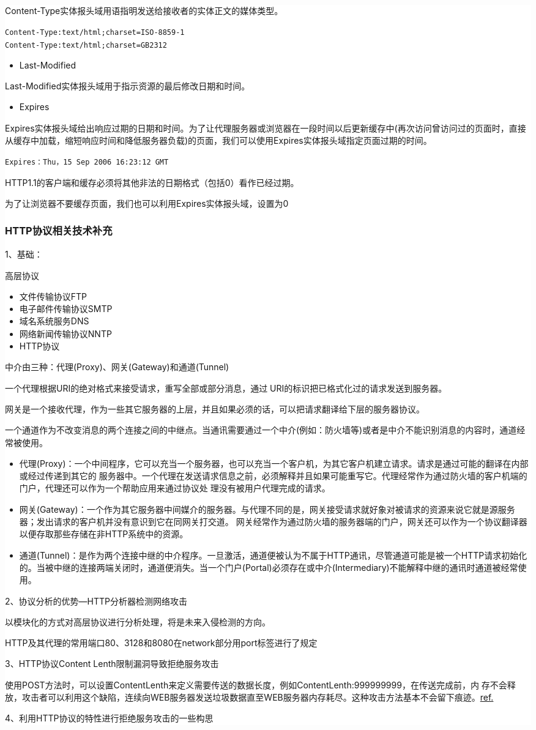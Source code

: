 Content-Type实体报头域用语指明发送给接收者的实体正文的媒体类型。

    Content-Type:text/html;charset=ISO-8859-1
    Content-Type:text/html;charset=GB2312

+ Last-Modified

Last-Modified实体报头域用于指示资源的最后修改日期和时间。

+ Expires

Expires实体报头域给出响应过期的日期和时间。为了让代理服务器或浏览器在一段时间以后更新缓存中(再次访问曾访问过的页面时，直接从缓存中加载，缩短响应时间和降低服务器负载)的页面，我们可以使用Expires实体报头域指定页面过期的时间。

	Expires：Thu，15 Sep 2006 16:23:12 GMT

HTTP1.1的客户端和缓存必须将其他非法的日期格式（包括0）看作已经过期。

为了让浏览器不要缓存页面，我们也可以利用Expires实体报头域，设置为0


### HTTP协议相关技术补充

1、基础：

高层协议

+ 文件传输协议FTP
+ 电子邮件传输协议SMTP
+ 域名系统服务DNS
+ 网络新闻传输协议NNTP
+ HTTP协议

中介由三种：代理(Proxy)、网关(Gateway)和通道(Tunnel)

一个代理根据URI的绝对格式来接受请求，重写全部或部分消息，通过 URI的标识把已格式化过的请求发送到服务器。

网关是一个接收代理，作为一些其它服务器的上层，并且如果必须的话，可以把请求翻译给下层的服务器协议。

一个通道作为不改变消息的两个连接之间的中继点。当通讯需要通过一个中介(例如：防火墙等)或者是中介不能识别消息的内容时，通道经常被使用。

+ 代理(Proxy)：一个中间程序，它可以充当一个服务器，也可以充当一个客户机，为其它客户机建立请求。请求是通过可能的翻译在内部或经过传递到其它的 服务器中。一个代理在发送请求信息之前，必须解释并且如果可能重写它。代理经常作为通过防火墙的客户机端的门户，代理还可以作为一个帮助应用来通过协议处 理没有被用户代理完成的请求。

+ 网关(Gateway)：一个作为其它服务器中间媒介的服务器。与代理不同的是，网关接受请求就好象对被请求的资源来说它就是源服务器；发出请求的客户机并没有意识到它在同网关打交道。
网关经常作为通过防火墙的服务器端的门户，网关还可以作为一个协议翻译器以便存取那些存储在非HTTP系统中的资源。

+ 通道(Tunnel)：是作为两个连接中继的中介程序。一旦激活，通道便被认为不属于HTTP通讯，尽管通道可能是被一个HTTP请求初始化的。当被中继的连接两端关闭时，通道便消失。当一个门户(Portal)必须存在或中介(Intermediary)不能解释中继的通讯时通道被经常使用。

2、协议分析的优势—HTTP分析器检测网络攻击

以模块化的方式对高层协议进行分析处理，将是未来入侵检测的方向。

HTTP及其代理的常用端口80、3128和8080在network部分用port标签进行了规定

3、HTTP协议Content Lenth限制漏洞导致拒绝服务攻击

使用POST方法时，可以设置ContentLenth来定义需要传送的数据长度，例如ContentLenth:999999999，在传送完成前，内 存不会释放，攻击者可以利用这个缺陷，连续向WEB服务器发送垃圾数据直至WEB服务器内存耗尽。这种攻击方法基本不会留下痕迹。[ref.](http://www.cnpaf.net/Class/HTTP/0532918532667330.html)

4、利用HTTP协议的特性进行拒绝服务攻击的一些构思

